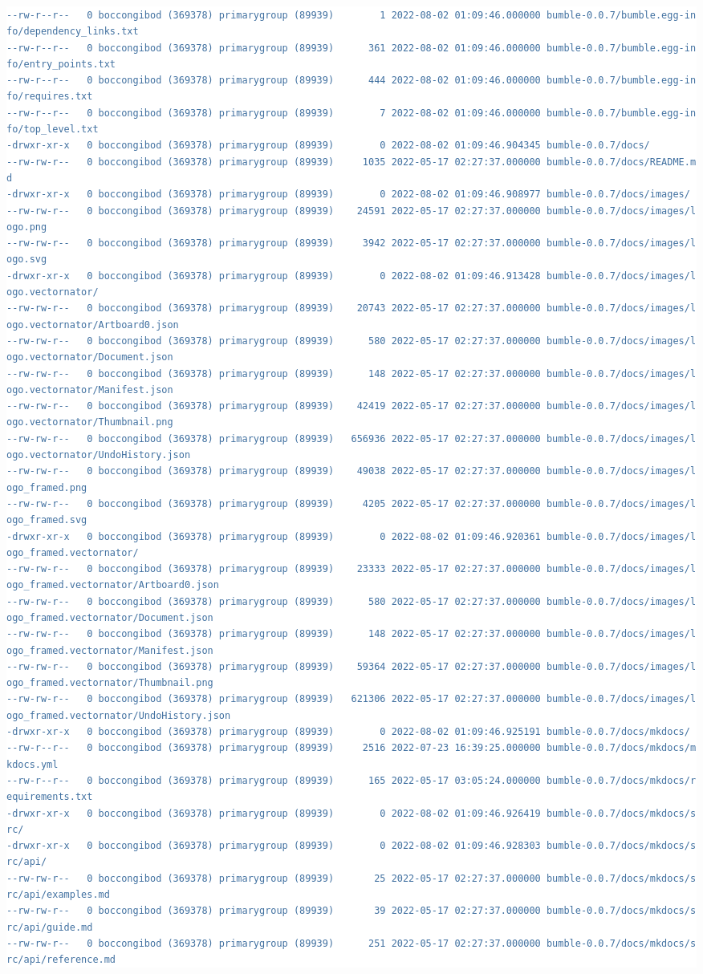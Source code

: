 ```diff
--rw-r--r--   0 boccongibod (369378) primarygroup (89939)        1 2022-08-02 01:09:46.000000 bumble-0.0.7/bumble.egg-info/dependency_links.txt
--rw-r--r--   0 boccongibod (369378) primarygroup (89939)      361 2022-08-02 01:09:46.000000 bumble-0.0.7/bumble.egg-info/entry_points.txt
--rw-r--r--   0 boccongibod (369378) primarygroup (89939)      444 2022-08-02 01:09:46.000000 bumble-0.0.7/bumble.egg-info/requires.txt
--rw-r--r--   0 boccongibod (369378) primarygroup (89939)        7 2022-08-02 01:09:46.000000 bumble-0.0.7/bumble.egg-info/top_level.txt
-drwxr-xr-x   0 boccongibod (369378) primarygroup (89939)        0 2022-08-02 01:09:46.904345 bumble-0.0.7/docs/
--rw-rw-r--   0 boccongibod (369378) primarygroup (89939)     1035 2022-05-17 02:27:37.000000 bumble-0.0.7/docs/README.md
-drwxr-xr-x   0 boccongibod (369378) primarygroup (89939)        0 2022-08-02 01:09:46.908977 bumble-0.0.7/docs/images/
--rw-rw-r--   0 boccongibod (369378) primarygroup (89939)    24591 2022-05-17 02:27:37.000000 bumble-0.0.7/docs/images/logo.png
--rw-rw-r--   0 boccongibod (369378) primarygroup (89939)     3942 2022-05-17 02:27:37.000000 bumble-0.0.7/docs/images/logo.svg
-drwxr-xr-x   0 boccongibod (369378) primarygroup (89939)        0 2022-08-02 01:09:46.913428 bumble-0.0.7/docs/images/logo.vectornator/
--rw-rw-r--   0 boccongibod (369378) primarygroup (89939)    20743 2022-05-17 02:27:37.000000 bumble-0.0.7/docs/images/logo.vectornator/Artboard0.json
--rw-rw-r--   0 boccongibod (369378) primarygroup (89939)      580 2022-05-17 02:27:37.000000 bumble-0.0.7/docs/images/logo.vectornator/Document.json
--rw-rw-r--   0 boccongibod (369378) primarygroup (89939)      148 2022-05-17 02:27:37.000000 bumble-0.0.7/docs/images/logo.vectornator/Manifest.json
--rw-rw-r--   0 boccongibod (369378) primarygroup (89939)    42419 2022-05-17 02:27:37.000000 bumble-0.0.7/docs/images/logo.vectornator/Thumbnail.png
--rw-rw-r--   0 boccongibod (369378) primarygroup (89939)   656936 2022-05-17 02:27:37.000000 bumble-0.0.7/docs/images/logo.vectornator/UndoHistory.json
--rw-rw-r--   0 boccongibod (369378) primarygroup (89939)    49038 2022-05-17 02:27:37.000000 bumble-0.0.7/docs/images/logo_framed.png
--rw-rw-r--   0 boccongibod (369378) primarygroup (89939)     4205 2022-05-17 02:27:37.000000 bumble-0.0.7/docs/images/logo_framed.svg
-drwxr-xr-x   0 boccongibod (369378) primarygroup (89939)        0 2022-08-02 01:09:46.920361 bumble-0.0.7/docs/images/logo_framed.vectornator/
--rw-rw-r--   0 boccongibod (369378) primarygroup (89939)    23333 2022-05-17 02:27:37.000000 bumble-0.0.7/docs/images/logo_framed.vectornator/Artboard0.json
--rw-rw-r--   0 boccongibod (369378) primarygroup (89939)      580 2022-05-17 02:27:37.000000 bumble-0.0.7/docs/images/logo_framed.vectornator/Document.json
--rw-rw-r--   0 boccongibod (369378) primarygroup (89939)      148 2022-05-17 02:27:37.000000 bumble-0.0.7/docs/images/logo_framed.vectornator/Manifest.json
--rw-rw-r--   0 boccongibod (369378) primarygroup (89939)    59364 2022-05-17 02:27:37.000000 bumble-0.0.7/docs/images/logo_framed.vectornator/Thumbnail.png
--rw-rw-r--   0 boccongibod (369378) primarygroup (89939)   621306 2022-05-17 02:27:37.000000 bumble-0.0.7/docs/images/logo_framed.vectornator/UndoHistory.json
-drwxr-xr-x   0 boccongibod (369378) primarygroup (89939)        0 2022-08-02 01:09:46.925191 bumble-0.0.7/docs/mkdocs/
--rw-r--r--   0 boccongibod (369378) primarygroup (89939)     2516 2022-07-23 16:39:25.000000 bumble-0.0.7/docs/mkdocs/mkdocs.yml
--rw-r--r--   0 boccongibod (369378) primarygroup (89939)      165 2022-05-17 03:05:24.000000 bumble-0.0.7/docs/mkdocs/requirements.txt
-drwxr-xr-x   0 boccongibod (369378) primarygroup (89939)        0 2022-08-02 01:09:46.926419 bumble-0.0.7/docs/mkdocs/src/
-drwxr-xr-x   0 boccongibod (369378) primarygroup (89939)        0 2022-08-02 01:09:46.928303 bumble-0.0.7/docs/mkdocs/src/api/
--rw-rw-r--   0 boccongibod (369378) primarygroup (89939)       25 2022-05-17 02:27:37.000000 bumble-0.0.7/docs/mkdocs/src/api/examples.md
--rw-rw-r--   0 boccongibod (369378) primarygroup (89939)       39 2022-05-17 02:27:37.000000 bumble-0.0.7/docs/mkdocs/src/api/guide.md
--rw-rw-r--   0 boccongibod (369378) primarygroup (89939)      251 2022-05-17 02:27:37.000000 bumble-0.0.7/docs/mkdocs/src/api/reference.md
```